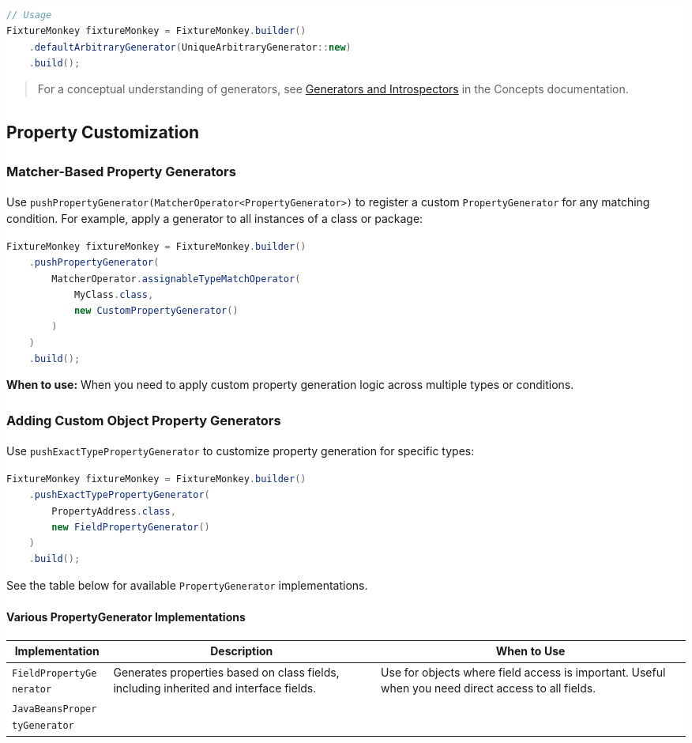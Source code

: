 ```java
// Usage
FixtureMonkey fixtureMonkey = FixtureMonkey.builder()
    .defaultArbitraryGenerator(UniqueArbitraryGenerator::new)
    .build();
```

> For a conceptual understanding of generators, see [Generators and Introspectors](../concepts#1-generators-and-introspectors) in the Concepts documentation.

## Property Customization

### Matcher-Based Property Generators

Use `pushPropertyGenerator(MatcherOperator<PropertyGenerator>)` to register a custom `PropertyGenerator` for any matching condition. For example, apply a generator to all instances of a class or package:

```java
FixtureMonkey fixtureMonkey = FixtureMonkey.builder()
    .pushPropertyGenerator(
        MatcherOperator.assignableTypeMatchOperator(
            MyClass.class,
            new CustomPropertyGenerator()
        )
    )
    .build();
```

**When to use:** When you need to apply custom property generation logic across multiple types or conditions.

### Adding Custom Object Property Generators

Use `pushExactTypePropertyGenerator` to customize property generation for specific types:

```java
FixtureMonkey fixtureMonkey = FixtureMonkey.builder()
    .pushExactTypePropertyGenerator(
        PropertyAddress.class, 
        new FieldPropertyGenerator()
    )
    .build();
```

See the table below for available `PropertyGenerator` implementations.

#### Various PropertyGenerator Implementations

<div class="table-responsive">
<table class="table table-striped table-bordered">
  <thead>
    <tr>
      <th>Implementation</th>
      <th>Description</th>
      <th>When to Use</th>
    </tr>
  </thead>
  <tbody>
    <tr>
      <td><code>FieldPropertyGenerator</code></td>
      <td>Generates properties based on class fields, including inherited and interface fields.</td>
      <td>Use for objects where field access is important. Useful when you need direct access to all fields.</td>
    </tr>
    <tr>
      <td><code>JavaBeansPropertyGenerator</code></td>
